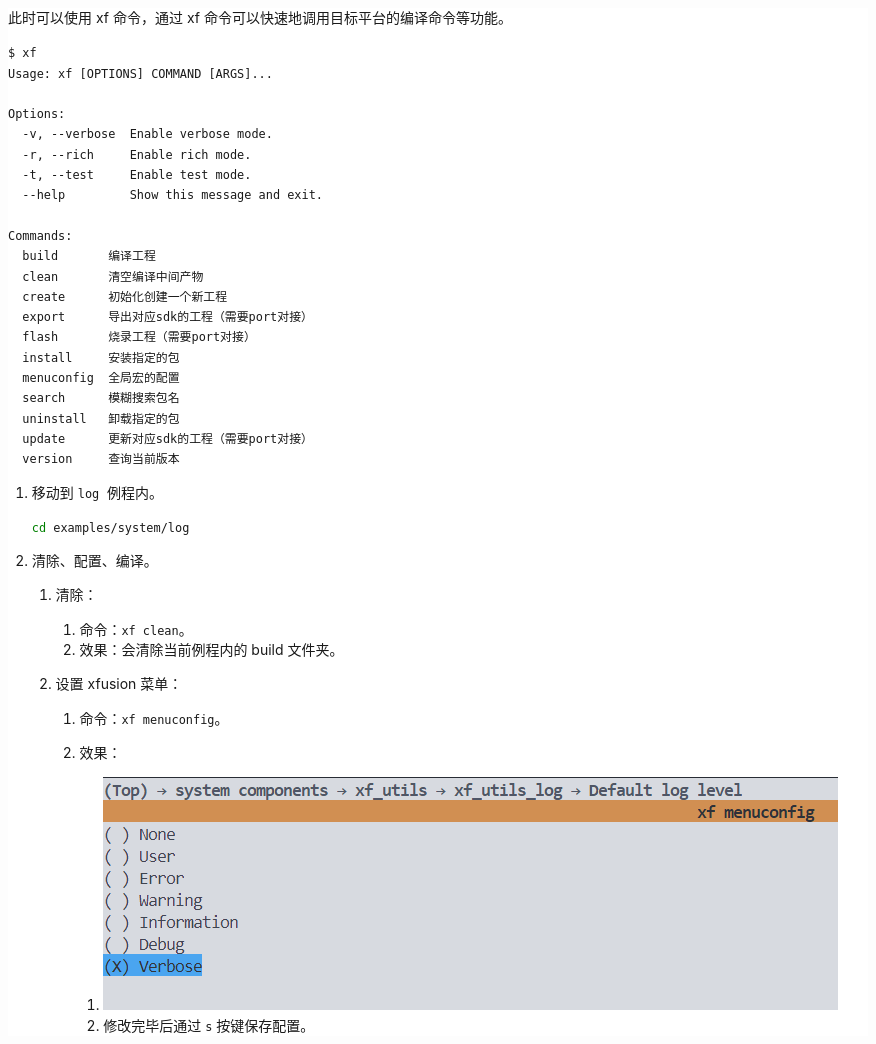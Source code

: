    此时可以使用 xf 命令，通过 xf 命令可以快速地调用目标平台的编译命令等功能。

   ```txt
   $ xf
   Usage: xf [OPTIONS] COMMAND [ARGS]...

   Options:
     -v, --verbose  Enable verbose mode.
     -r, --rich     Enable rich mode.
     -t, --test     Enable test mode.
     --help         Show this message and exit.

   Commands:
     build       编译工程
     clean       清空编译中间产物
     create      初始化创建一个新工程
     export      导出对应sdk的工程（需要port对接）
     flash       烧录工程（需要port对接）
     install     安装指定的包
     menuconfig  全局宏的配置
     search      模糊搜索包名
     uninstall   卸载指定的包
     update      更新对应sdk的工程（需要port对接）
     version     查询当前版本
   ```

1. 移动到 `log`​ ​ 例程内。

   ```bash
   cd examples/system/log
   ```

1. 清除、配置、编译。

   1. 清除：

      1. 命令：`xf clean`​。
      1. 效果：会清除当前例程内的 build 文件夹。

   1. 设置 xfusion 菜单：

      1. 命令：`xf menuconfig`​。
      1. 效果：

         1. ​![image](/image/starting_with_ws63-menu_log_level.png)​
         1. 修改完毕后通过 `s`​ 按键保存配置。
